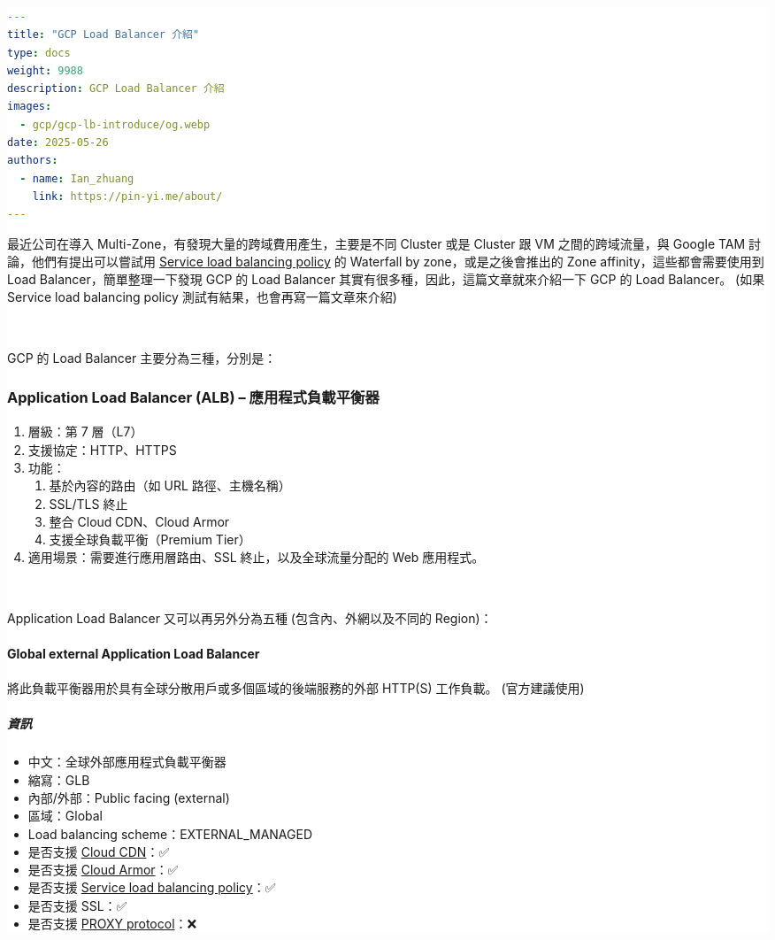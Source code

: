 ```yaml
---
title: "GCP Load Balancer 介紹"
type: docs
weight: 9988
description: GCP Load Balancer 介紹
images:
  - gcp/gcp-lb-introduce/og.webp
date: 2025-05-26
authors:
  - name: Ian_zhuang
    link: https://pin-yi.me/about/
---
```


最近公司在導入 Multi-Zone，有發現大量的跨域費用產生，主要是不同 Cluster 或是 Cluster 跟 VM 之間的跨域流量，與 Google TAM 討論，他們有提出可以嘗試用 [Service load balancing policy](https://cloud.google.com/load-balancing/docs/service-lb-policy) 的 Waterfall by zone，或是之後會推出的 Zone affinity，這些都會需要使用到 Load Balancer，簡單整理一下發現 GCP 的 Load Balancer 其實有很多種，因此，這篇文章就來介紹一下 GCP 的 Load Balancer。
(如果 Service load balancing policy 測試有結果，也會再寫一篇文章來介紹)

<br>

GCP 的 Load Balancer 主要分為三種，分別是：

### Application Load Balancer (ALB) – 應用程式負載平衡器
1. 層級：第 7 層（L7）
2. 支援協定：HTTP、HTTPS
3. 功能：
    1. 基於內容的路由（如 URL 路徑、主機名稱）
    2. SSL/TLS 終止
    3. 整合 Cloud CDN、Cloud Armor
    4. 支援全球負載平衡（Premium Tier）
4. 適用場景：需要進行應用層路由、SSL 終止，以及全球流量分配的 Web 應用程式。

<br>

Application Load Balancer 又可以再另外分為五種 (包含內、外網以及不同的 Region)：

#### Global external Application Load Balancer

將此負載平衡器用於具有全球分散用戶或多個區域的後端服務的外部 HTTP(S) 工作負載。 (官方建議使用)

##### 資訊
- 中文：全球外部應用程式負載平衡器
- 縮寫：GLB
- 內部/外部：Public facing (external)
- 區域：Global
- Load balancing scheme：EXTERNAL_MANAGED
- 是否支援 [Cloud CDN](https://cloud.google.com/cdn)：✅
- 是否支援 [Cloud Armor](https://cloud.google.com/security/products/armor)：✅
- 是否支援 [Service load balancing policy](https://cloud.google.com/load-balancing/docs/service-lb-policy)：✅
- 是否支援 SSL：✅
- 是否支援 [PROXY protocol](https://cloud.google.com/load-balancing/docs/tcp/setting-up-tcp#proxy-protocol)：❌
